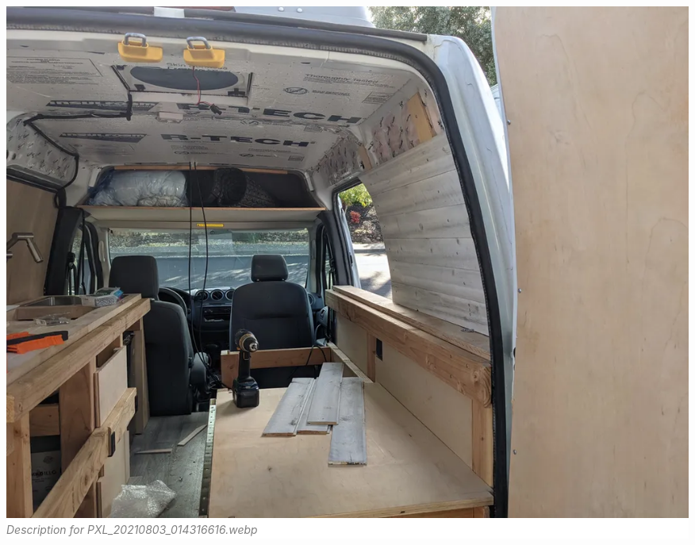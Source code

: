   <img src="../assets/img/build/PXL_20210803_014316616.webp" >
  <figcaption style="color: grey; font-style: italic;" >Description for PXL_20210803_014316616.webp</figcaption>
</figure>


<figure style="text-align: center; margin-bottom: 20px;">